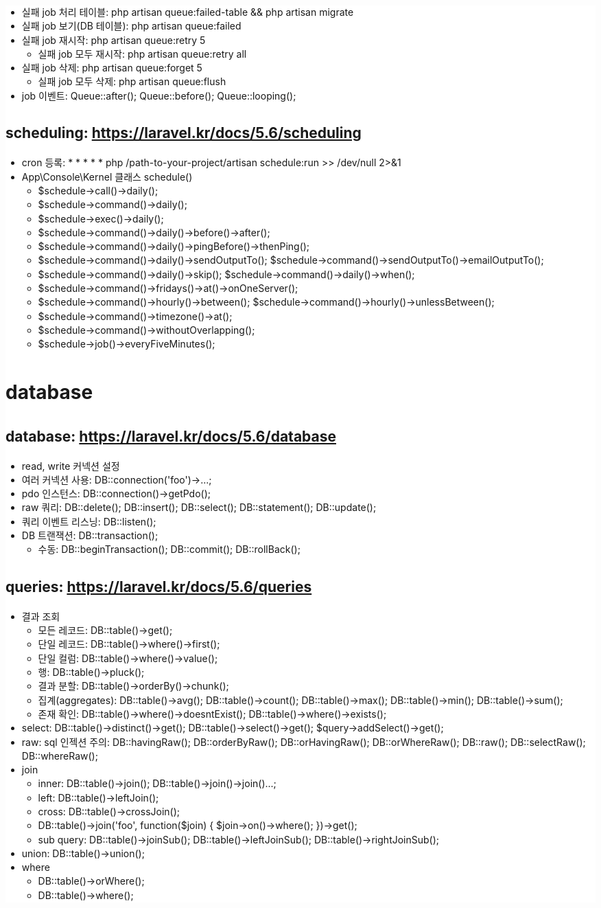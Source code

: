 * 실패 job 처리 테이블: php artisan queue:failed-table && php artisan migrate
* 실패 job 보기(DB 테이블): php artisan queue:failed
* 실패 job 재시작: php artisan queue:retry 5
	* 실패 job 모두 재시작: php artisan queue:retry all
* 실패 job 삭제: php artisan queue:forget 5
	* 실패 job 모두 삭제: php artisan queue:flush
* job 이벤트: Queue::after(); Queue::before(); Queue::looping();

## scheduling: https://laravel.kr/docs/5.6/scheduling
* cron 등록: * * * * * php /path-to-your-project/artisan schedule:run >> /dev/null 2>&1
* App\Console\Kernel 클래스 schedule()
	* $schedule->call()->daily();
	* $schedule->command()->daily();
	* $schedule->exec()->daily();
	* $schedule->command()->daily()->before()->after();	
	* $schedule->command()->daily()->pingBefore()->thenPing();
	* $schedule->command()->daily()->sendOutputTo(); $schedule->command()->sendOutputTo()->emailOutputTo();
	* $schedule->command()->daily()->skip(); $schedule->command()->daily()->when();
	* $schedule->command()->fridays()->at()->onOneServer();
	* $schedule->command()->hourly()->between(); $schedule->command()->hourly()->unlessBetween();
	* $schedule->command()->timezone()->at();
	* $schedule->command()->withoutOverlapping();
	* $schedule->job()->everyFiveMinutes();
	


# database

## database: https://laravel.kr/docs/5.6/database
* read, write 커넥션 설정
* 여러 커넥션 사용: DB::connection('foo')->...;
* pdo 인스턴스: DB::connection()->getPdo();
* raw 쿼리: DB::delete(); DB::insert(); DB::select(); DB::statement(); DB::update();
* 쿼리 이벤트 리스닝: DB::listen();
* DB 트랜잭션: DB::transaction();
	* 수동: DB::beginTransaction(); DB::commit(); DB::rollBack();

## queries: https://laravel.kr/docs/5.6/queries
* 결과 조회
	* 모든 레코드: DB::table()->get();
	* 단일 레코드: DB::table()->where()->first();
	* 단일 컬럼: DB::table()->where()->value();
	* 행: DB::table()->pluck();
	* 결과 분할: DB::table()->orderBy()->chunk();
	* 집계(aggregates): DB::table()->avg(); DB::table()->count(); DB::table()->max(); DB::table()->min(); DB::table()->sum();
	* 존재 확인: DB::table()->where()->doesntExist(); DB::table()->where()->exists();
* select: DB::table()->distinct()->get(); DB::table()->select()->get(); $query->addSelect()->get();
* raw: sql 인젝션 주의: DB::havingRaw(); DB::orderByRaw(); DB::orHavingRaw(); DB::orWhereRaw(); DB::raw(); DB::selectRaw(); DB::whereRaw();
* join
	* inner: DB::table()->join(); DB::table()->join()->join()...;
	* left: DB::table()->leftJoin();
	* cross: DB::table()->crossJoin();
	* DB::table()->join('foo', function($join) { $join->on()->where(); })->get();
	* sub query: DB::table()->joinSub(); DB::table()->leftJoinSub(); DB::table()->rightJoinSub();
* union: DB::table()->union();
* where 
	* DB::table()->orWhere();
	* DB::table()->where();